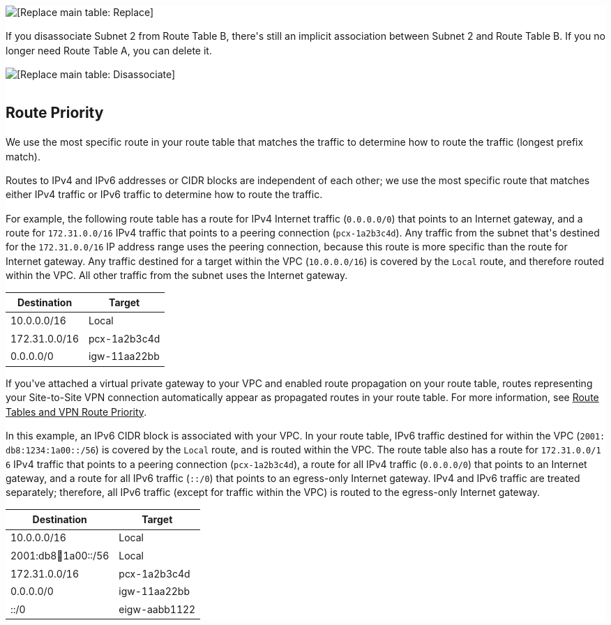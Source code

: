 ![\[Replace main table: Replace\]](http://docs.aws.amazon.com/vpc/latest/userguide/images/routing-Route_Replace_Main_Replace-diagram.png)

If you disassociate Subnet 2 from Route Table B, there's still an implicit association between Subnet 2 and Route Table B\. If you no longer need Route Table A, you can delete it\.

![\[Replace main table: Disassociate\]](http://docs.aws.amazon.com/vpc/latest/userguide/images/routing-Route_Replace_Main_Disassociate-diagram.png)

## Route Priority<a name="route-tables-priority"></a>

We use the most specific route in your route table that matches the traffic to determine how to route the traffic \(longest prefix match\)\. 

Routes to IPv4 and IPv6 addresses or CIDR blocks are independent of each other; we use the most specific route that matches either IPv4 traffic or IPv6 traffic to determine how to route the traffic\. 

For example, the following route table has a route for IPv4 Internet traffic \(`0.0.0.0/0`\) that points to an Internet gateway, and a route for `172.31.0.0/16` IPv4 traffic that points to a peering connection \(`pcx-1a2b3c4d`\)\. Any traffic from the subnet that's destined for the `172.31.0.0/16` IP address range uses the peering connection, because this route is more specific than the route for Internet gateway\. Any traffic destined for a target within the VPC \(`10.0.0.0/16`\) is covered by the `Local` route, and therefore routed within the VPC\. All other traffic from the subnet uses the Internet gateway\.


| Destination | Target | 
| --- | --- | 
| 10\.0\.0\.0/16 | Local | 
| 172\.31\.0\.0/16 | pcx\-1a2b3c4d | 
| 0\.0\.0\.0/0 | igw\-11aa22bb | 

If you've attached a virtual private gateway to your VPC and enabled route propagation on your route table, routes representing your Site\-to\-Site VPN connection automatically appear as propagated routes in your route table\. For more information, see [Route Tables and VPN Route Priority](https://docs.aws.amazon.com/vpn/latest/s2svpn/VPNRoutingTypes.html#vpn-route-priority)\.

In this example, an IPv6 CIDR block is associated with your VPC\. In your route table, IPv6 traffic destined for within the VPC \(`2001:db8:1234:1a00::/56`\) is covered by the `Local` route, and is routed within the VPC\. The route table also has a route for `172.31.0.0/16` IPv4 traffic that points to a peering connection \(`pcx-1a2b3c4d`\), a route for all IPv4 traffic \(`0.0.0.0/0`\) that points to an Internet gateway, and a route for all IPv6 traffic \(`::/0`\) that points to an egress\-only Internet gateway\. IPv4 and IPv6 traffic are treated separately; therefore, all IPv6 traffic \(except for traffic within the VPC\) is routed to the egress\-only Internet gateway\. 


| Destination | Target | 
| --- | --- | 
| 10\.0\.0\.0/16 | Local | 
| 2001:db8:1234:1a00::/56 | Local | 
| 172\.31\.0\.0/16 | pcx\-1a2b3c4d | 
| 0\.0\.0\.0/0 | igw\-11aa22bb | 
| ::/0 | eigw\-aabb1122 | 

